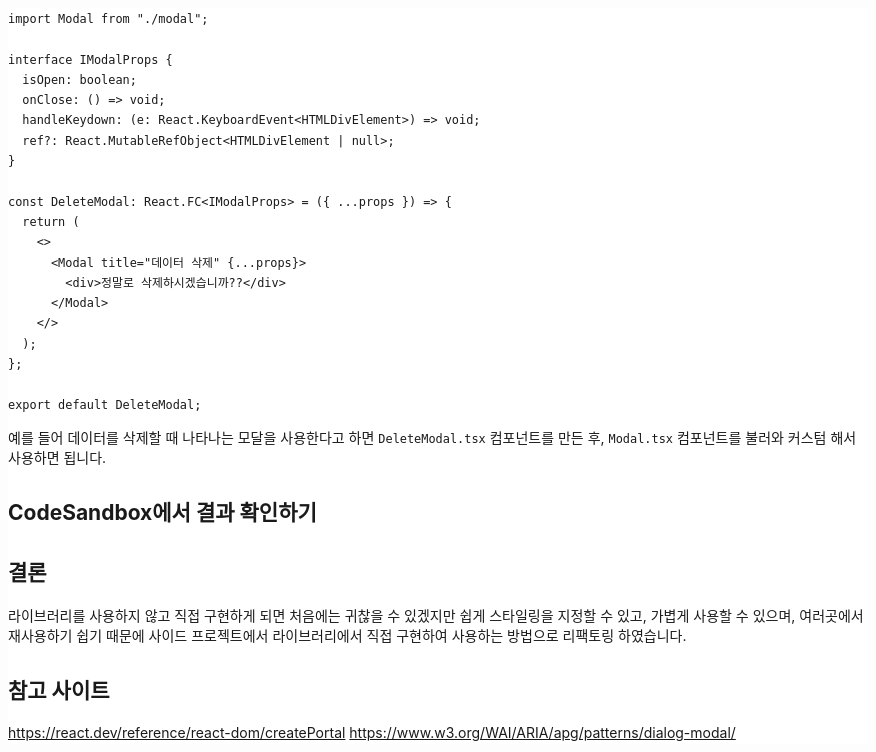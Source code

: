 ```tsx
import Modal from "./modal";

interface IModalProps {
  isOpen: boolean;
  onClose: () => void;
  handleKeydown: (e: React.KeyboardEvent<HTMLDivElement>) => void;
  ref?: React.MutableRefObject<HTMLDivElement | null>;
}

const DeleteModal: React.FC<IModalProps> = ({ ...props }) => {
  return (
    <>
      <Modal title="데이터 삭제" {...props}>
        <div>정말로 삭제하시겠습니까??</div>
      </Modal>
    </>
  );
};

export default DeleteModal;
```

예를 들어 데이터를 삭제할 때 나타나는 모달을 사용한다고 하면 `DeleteModal.tsx` 컴포넌트를 만든 후, `Modal.tsx` 컴포넌트를 불러와 커스텀 해서 사용하면 됩니다.

## CodeSandbox에서 결과 확인하기

<iframe src="https://codesandbox.io/p/devbox/react-modal-fzgfrg?file=%2Fsrc%2FApp.tsx&embed=1&showConsole=true"
     style="width:100%; height: 500px; border:0; border-radius: 4px; overflow:hidden;"
     title="react modal"
     allow="accelerometer; ambient-light-sensor; camera; encrypted-media; geolocation; gyroscope; hid; microphone; midi; payment; usb; vr; xr-spatial-tracking"
     sandbox="allow-forms allow-modals allow-popups allow-presentation allow-same-origin allow-scripts"
   ></iframe>

## 결론

라이브러리를 사용하지 않고 직접 구현하게 되면 처음에는 귀찮을 수 있겠지만 쉽게 스타일링을 지정할 수 있고, 가볍게 사용할 수 있으며, 여러곳에서 재사용하기 쉽기 때문에 사이드 프로젝트에서 라이브러리에서 직접 구현하여 사용하는 방법으로 리팩토링 하였습니다.

## 참고 사이트

https://react.dev/reference/react-dom/createPortal
https://www.w3.org/WAI/ARIA/apg/patterns/dialog-modal/

